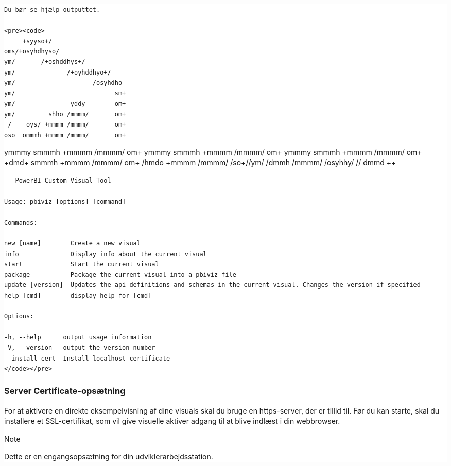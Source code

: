     Du bør se hjælp-outputtet.
   
    <pre><code>
         +syyso+/
    oms/+osyhdhyso/
    ym/       /+oshddhys+/
    ym/              /+oyhddhyo+/
    ym/                     /osyhdho
    ym/                           sm+
    ym/               yddy        om+
    ym/         shho /mmmm/       om+
     /    oys/ +mmmm /mmmm/       om+
    oso  ommmh +mmmm /mmmm/       om+
   ymmmy smmmh +mmmm /mmmm/       om+
   ymmmy smmmh +mmmm /mmmm/       om+
   ymmmy smmmh +mmmm /mmmm/       om+
   +dmd+ smmmh +mmmm /mmmm/       om+
         /hmdo +mmmm /mmmm/ /so+//ym/
               /dmmh /mmmm/ /osyhhy/
                 //   dmmd
                       ++
   
       PowerBI Custom Visual Tool
   
    Usage: pbiviz [options] [command]
   
    Commands:
   
    new [name]        Create a new visual
    info              Display info about the current visual
    start             Start the current visual
    package           Package the current visual into a pbiviz file
    update [version]  Updates the api definitions and schemas in the current visual. Changes the version if specified
    help [cmd]        display help for [cmd]
   
    Options:
   
    -h, --help      output usage information
    -V, --version   output the version number
    --install-cert  Install localhost certificate
    </code></pre>

<a name="ssl-setup"></a>

### <a name="server-certificate-setup"></a>Server Certificate-opsætning
For at aktivere en direkte eksempelvisning af dine visuals skal du bruge en https-server, der er tillid til. Før du kan starte, skal du installere et SSL-certifikat, som vil give visuelle aktiver adgang til at blive indlæst i din webbrowser. 

> [!NOTE]
> Dette er en engangsopsætning for din udviklerarbejdsstation.
> 
> 

